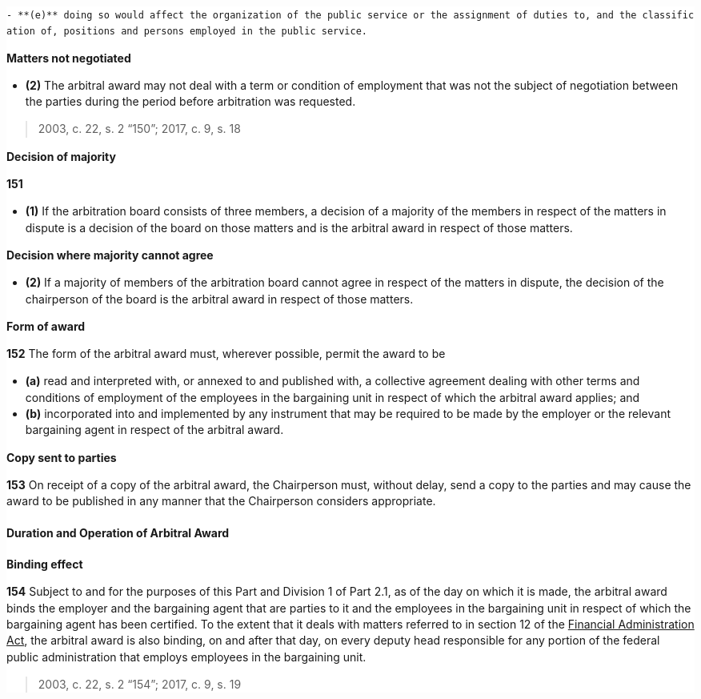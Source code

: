 	- **(e)** doing so would affect the organization of the public service or the assignment of duties to, and the classification of, positions and persons employed in the public service.

**Matters not negotiated**

- **(2)** The arbitral award may not deal with a term or condition of employment that was not the subject of negotiation between the parties during the period before arbitration was requested.
> 2003, c. 22, s. 2 “150”; 2017, c. 9, s. 18





**Decision of majority**

**151** 

- **(1)** If the arbitration board consists of three members, a decision of a majority of the members in respect of the matters in dispute is a decision of the board on those matters and is the arbitral award in respect of those matters.

**Decision where majority cannot agree**

- **(2)** If a majority of members of the arbitration board cannot agree in respect of the matters in dispute, the decision of the chairperson of the board is the arbitral award in respect of those matters.




**Form of award**

**152** The form of the arbitral award must, wherever possible, permit the award to be
- **(a)** read and interpreted with, or annexed to and published with, a collective agreement dealing with other terms and conditions of employment of the employees in the bargaining unit in respect of which the arbitral award applies; and
- **(b)** incorporated into and implemented by any instrument that may be required to be made by the employer or the relevant bargaining agent in respect of the arbitral award.




**Copy sent to parties**

**153** On receipt of a copy of the arbitral award, the Chairperson must, without delay, send a copy to the parties and may cause the award to be published in any manner that the Chairperson considers appropriate.




#### Duration and Operation of Arbitral Award



**Binding effect**

**154** Subject to and for the purposes of this Part and Division 1 of Part 2.1, as of the day on which it is made, the arbitral award binds the employer and the bargaining agent that are parties to it and the employees in the bargaining unit in respect of which the bargaining agent has been certified. To the extent that it deals with matters referred to in section 12 of the [Financial Administration Act](/en/Acts/Revised%20Statutes%20of%20Canada/F/F-11.md), the arbitral award is also binding, on and after that day, on every deputy head responsible for any portion of the federal public administration that employs employees in the bargaining unit.
> 2003, c. 22, s. 2 “154”; 2017, c. 9, s. 19

